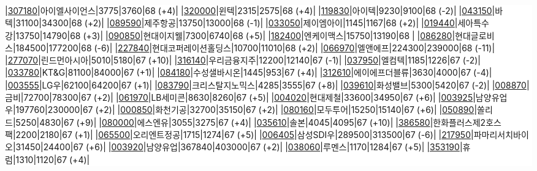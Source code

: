 |[307180](https://finance.daum.net/quotes/A307180)|아이엘사이언스|3775|3760|68 (+4)|
|[320000](https://finance.daum.net/quotes/A320000)|윈텍|2315|2575|68 (+4)|
|[119830](https://finance.daum.net/quotes/A119830)|아이텍|9230|9100|68 (-2)|
|[043150](https://finance.daum.net/quotes/A043150)|바텍|31100|34300|68 (+2)|
|[089590](https://finance.daum.net/quotes/A089590)|제주항공|13750|13000|68 (-1)|
|[033050](https://finance.daum.net/quotes/A033050)|제이엠아이|1145|1167|68 (+2)|
|[019440](https://finance.daum.net/quotes/A019440)|세아특수강|13750|14790|68 (+3)|
|[090850](https://finance.daum.net/quotes/A090850)|현대이지웰|7300|6740|68 (+5)|
|[182400](https://finance.daum.net/quotes/A182400)|엔케이맥스|15750|13190|68 |
|[086280](https://finance.daum.net/quotes/A086280)|현대글로비스|184500|177200|68 (-6)|
|[227840](https://finance.daum.net/quotes/A227840)|현대코퍼레이션홀딩스|10700|11010|68 (+2)|
|[066970](https://finance.daum.net/quotes/A066970)|엘앤에프|224300|239000|68 (-11)|
|[277070](https://finance.daum.net/quotes/A277070)|린드먼아시아|5010|5180|67 (+10)|
|[316140](https://finance.daum.net/quotes/A316140)|우리금융지주|12200|12140|67 (-1)|
|[037950](https://finance.daum.net/quotes/A037950)|엘컴텍|1185|1226|67 (-2)|
|[033780](https://finance.daum.net/quotes/A033780)|KT&G|81100|84000|67 (+1)|
|[084180](https://finance.daum.net/quotes/A084180)|수성샐바시온|1445|953|67 (+4)|
|[312610](https://finance.daum.net/quotes/A312610)|에이에프더블류|3630|4000|67 (-4)|
|[003555](https://finance.daum.net/quotes/A003555)|LG우|62100|64200|67 (+1)|
|[083790](https://finance.daum.net/quotes/A083790)|크리스탈지노믹스|4285|3555|67 (+8)|
|[039610](https://finance.daum.net/quotes/A039610)|화성밸브|5300|5420|67 (-2)|
|[008870](https://finance.daum.net/quotes/A008870)|금비|72700|78300|67 (+2)|
|[061970](https://finance.daum.net/quotes/A061970)|LB세미콘|8630|8260|67 (+5)|
|[004020](https://finance.daum.net/quotes/A004020)|현대제철|33600|34950|67 (+6)|
|[003925](https://finance.daum.net/quotes/A003925)|남양유업우|197760|230000|67 (+2)|
|[000850](https://finance.daum.net/quotes/A000850)|화천기공|32700|35150|67 (+2)|
|[080160](https://finance.daum.net/quotes/A080160)|모두투어|15250|15140|67 (+6)|
|[050890](https://finance.daum.net/quotes/A050890)|쏠리드|5250|4830|67 (+9)|
|[080000](https://finance.daum.net/quotes/A080000)|에스엔유|3055|3275|67 (+4)|
|[035610](https://finance.daum.net/quotes/A035610)|솔본|4045|4095|67 (+10)|
|[386580](https://finance.daum.net/quotes/A386580)|한화플러스제2호스팩|2200|2180|67 (+1)|
|[065500](https://finance.daum.net/quotes/A065500)|오리엔트정공|1715|1274|67 (+5)|
|[006405](https://finance.daum.net/quotes/A006405)|삼성SDI우|289500|313500|67 (-6)|
|[217950](https://finance.daum.net/quotes/A217950)|파마리서치바이오|31450|24400|67 (+6)|
|[003920](https://finance.daum.net/quotes/A003920)|남양유업|367840|403000|67 (+2)|
|[038060](https://finance.daum.net/quotes/A038060)|루멘스|1170|1284|67 (+5)|
|[353190](https://finance.daum.net/quotes/A353190)|휴럼|1310|1120|67 (+4)|